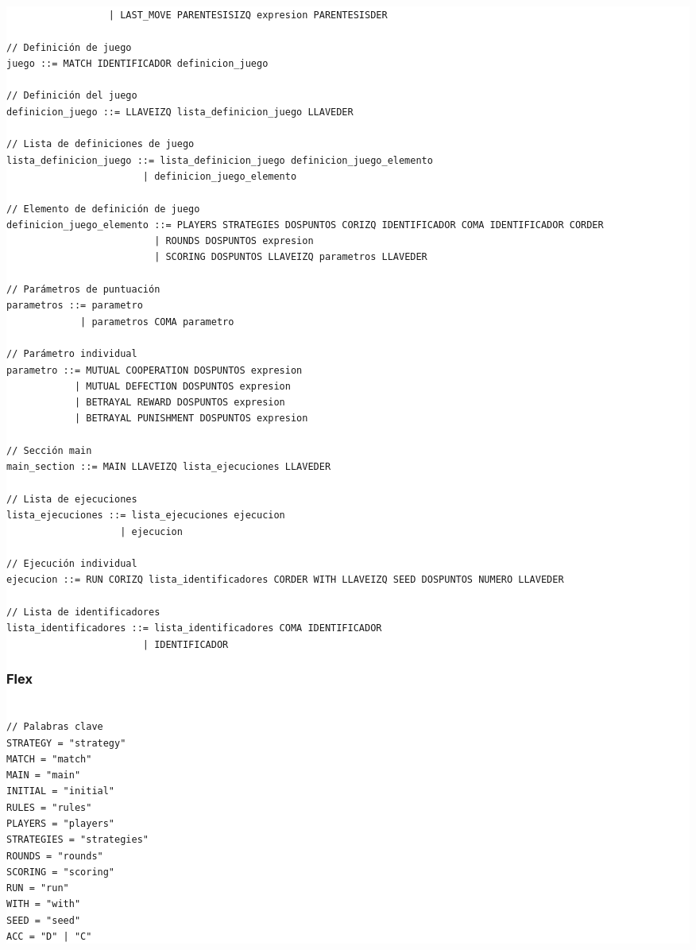 ```
                  | LAST_MOVE PARENTESISIZQ expresion PARENTESISDER

// Definición de juego
juego ::= MATCH IDENTIFICADOR definicion_juego

// Definición del juego
definicion_juego ::= LLAVEIZQ lista_definicion_juego LLAVEDER

// Lista de definiciones de juego
lista_definicion_juego ::= lista_definicion_juego definicion_juego_elemento
                        | definicion_juego_elemento

// Elemento de definición de juego
definicion_juego_elemento ::= PLAYERS STRATEGIES DOSPUNTOS CORIZQ IDENTIFICADOR COMA IDENTIFICADOR CORDER
                          | ROUNDS DOSPUNTOS expresion
                          | SCORING DOSPUNTOS LLAVEIZQ parametros LLAVEDER

// Parámetros de puntuación
parametros ::= parametro
             | parametros COMA parametro

// Parámetro individual
parametro ::= MUTUAL COOPERATION DOSPUNTOS expresion
            | MUTUAL DEFECTION DOSPUNTOS expresion
            | BETRAYAL REWARD DOSPUNTOS expresion
            | BETRAYAL PUNISHMENT DOSPUNTOS expresion

// Sección main
main_section ::= MAIN LLAVEIZQ lista_ejecuciones LLAVEDER

// Lista de ejecuciones
lista_ejecuciones ::= lista_ejecuciones ejecucion
                    | ejecucion

// Ejecución individual
ejecucion ::= RUN CORIZQ lista_identificadores CORDER WITH LLAVEIZQ SEED DOSPUNTOS NUMERO LLAVEDER

// Lista de identificadores
lista_identificadores ::= lista_identificadores COMA IDENTIFICADOR
                        | IDENTIFICADOR
```


### Flex

```

// Palabras clave
STRATEGY = "strategy"
MATCH = "match"
MAIN = "main"
INITIAL = "initial"
RULES = "rules"
PLAYERS = "players"
STRATEGIES = "strategies"
ROUNDS = "rounds"
SCORING = "scoring"
RUN = "run"
WITH = "with"
SEED = "seed"
ACC = "D" | "C"

```